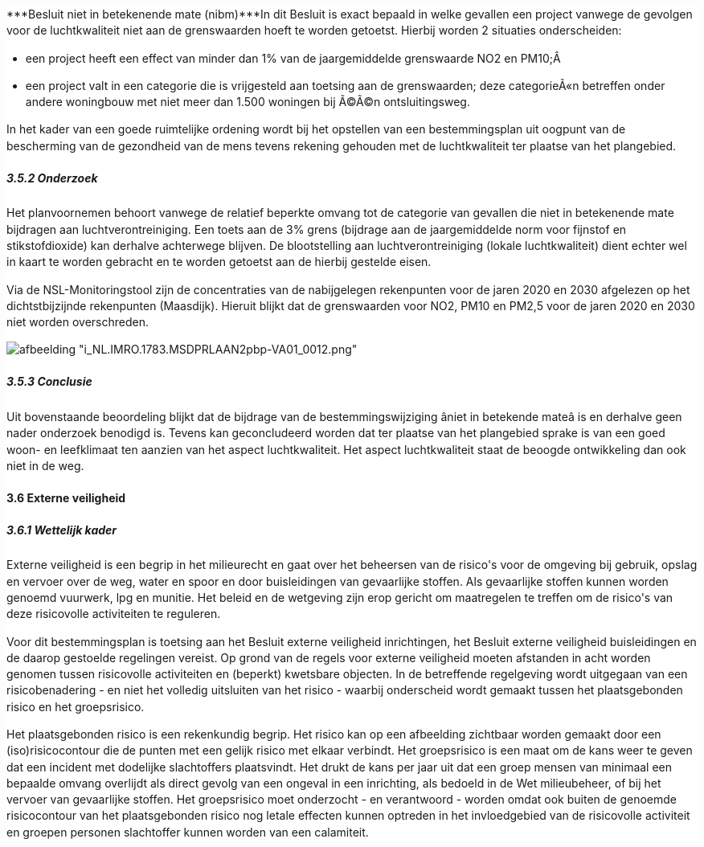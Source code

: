 ***Besluit niet in betekenende mate (nibm)***In dit Besluit is exact bepaald in welke gevallen een project vanwege de gevolgen voor de luchtkwaliteit niet aan de grenswaarden hoeft te worden getoetst. Hierbij worden 2 situaties onderscheiden:

* een project heeft een effect van minder dan 1% van de jaargemiddelde grenswaarde NO2 en PM10;Â

* een project valt in een categorie die is vrijgesteld aan toetsing aan de grenswaarden; deze categorieÃ«n betreffen onder andere woningbouw met niet meer dan 1\.500 woningen bij Ã©Ã©n ontsluitingsweg.

In het kader van een goede ruimtelijke ordening wordt bij het opstellen van een bestemmingsplan uit oogpunt van de bescherming van de gezondheid van de mens tevens rekening gehouden met de luchtkwaliteit ter plaatse van het plangebied.

##### 3\.5\.2 Onderzoek

Het planvoornemen behoort vanwege de relatief beperkte omvang tot de categorie van gevallen die niet in betekenende mate bijdragen aan luchtverontreiniging. Een toets aan de 3% grens (bijdrage aan de jaargemiddelde norm voor fijnstof en stikstofdioxide) kan derhalve achterwege blijven. De blootstelling aan luchtverontreiniging (lokale luchtkwaliteit) dient echter wel in kaart te worden gebracht en te worden getoetst aan de hierbij gestelde eisen.

Via de NSL\-Monitoringstool zijn de concentraties van de nabijgelegen rekenpunten voor de jaren 2020 en 2030 afgelezen op het dichtstbijzijnde rekenpunten (Maasdijk). Hieruit blijkt dat de grenswaarden voor NO2, PM10 en PM2,5 voor de jaren 2020 en 2030 niet worden overschreden.

![afbeelding "i_NL.IMRO.1783.MSDPRLAAN2pbp-VA01_0012.png"](i_NL.IMRO.1783.MSDPRLAAN2pbp-VA01_0012.png)

##### 3\.5\.3 Conclusie

Uit bovenstaande beoordeling blijkt dat de bijdrage van de bestemmingswijziging âniet in betekende mateâ is en derhalve geen nader onderzoek benodigd is. Tevens kan geconcludeerd worden dat ter plaatse van het plangebied sprake is van een goed woon\- en leefklimaat ten aanzien van het aspect luchtkwaliteit. Het aspect luchtkwaliteit staat de beoogde ontwikkeling dan ook niet in de weg.

#### 3\.6 Externe veiligheid

##### 3\.6\.1 Wettelijk kader

Externe veiligheid is een begrip in het milieurecht en gaat over het beheersen van de risico's voor de omgeving bij gebruik, opslag en vervoer over de weg, water en spoor en door buisleidingen van gevaarlijke stoffen. Als gevaarlijke stoffen kunnen worden genoemd vuurwerk, lpg en munitie. Het beleid en de wetgeving zijn erop gericht om maatregelen te treffen om de risico's van deze risicovolle activiteiten te reguleren.

Voor dit bestemmingsplan is toetsing aan het Besluit externe veiligheid inrichtingen, het Besluit externe veiligheid buisleidingen en de daarop gestoelde regelingen vereist. Op grond van de regels voor externe veiligheid moeten afstanden in acht worden genomen tussen risicovolle activiteiten en (beperkt) kwetsbare objecten. In de betreffende regelgeving wordt uitgegaan van een risicobenadering \- en niet het volledig uitsluiten van het risico \- waarbij onderscheid wordt gemaakt tussen het plaatsgebonden risico en het groepsrisico.

Het plaatsgebonden risico is een rekenkundig begrip. Het risico kan op een afbeelding zichtbaar worden gemaakt door een (iso)risicocontour die de punten met een gelijk risico met elkaar verbindt. Het groepsrisico is een maat om de kans weer te geven dat een incident met dodelijke slachtoffers plaatsvindt. Het drukt de kans per jaar uit dat een groep mensen van minimaal een bepaalde omvang overlijdt als direct gevolg van een ongeval in een inrichting, als bedoeld in de Wet milieubeheer, of bij het vervoer van gevaarlijke stoffen. Het groepsrisico moet onderzocht \- en verantwoord \- worden omdat ook buiten de genoemde risicocontour van het plaatsgebonden risico nog letale effecten kunnen optreden in het invloedgebied van de risicovolle activiteit en groepen personen slachtoffer kunnen worden van een calamiteit.

